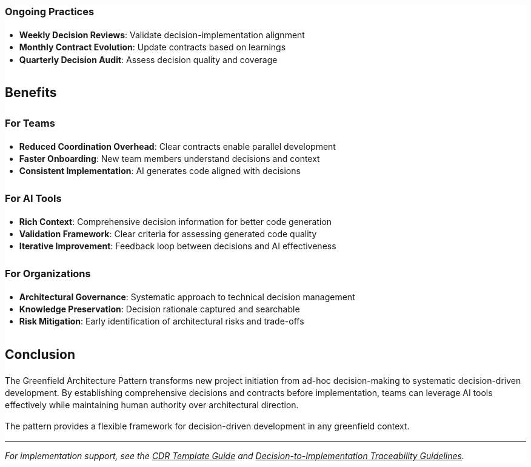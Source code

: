 ### Ongoing Practices
- **Weekly Decision Reviews**: Validate decision-implementation alignment
- **Monthly Contract Evolution**: Update contracts based on learnings
- **Quarterly Decision Audit**: Assess decision quality and coverage

## Benefits

### For Teams
- **Reduced Coordination Overhead**: Clear contracts enable parallel development
- **Faster Onboarding**: New team members understand decisions and context
- **Consistent Implementation**: AI generates code aligned with decisions

### For AI Tools
- **Rich Context**: Comprehensive decision information for better code generation
- **Validation Framework**: Clear criteria for assessing generated code quality
- **Iterative Improvement**: Feedback loop between decisions and AI effectiveness

### For Organizations
- **Architectural Governance**: Systematic approach to technical decision management
- **Knowledge Preservation**: Decision rationale captured and searchable
- **Risk Mitigation**: Early identification of architectural risks and trade-offs

## Conclusion

The Greenfield Architecture Pattern transforms new project initiation from ad-hoc decision-making to systematic decision-driven development. By establishing comprehensive decisions and contracts before implementation, teams can leverage AI tools effectively while maintaining human authority over architectural direction.

The pattern provides a flexible framework for decision-driven development in any greenfield context.

---

*For implementation support, see the [CDR Template Guide](../tdr-templates/cdr-template.md) and [Decision-to-Implementation Traceability Guidelines](decision-implementation-traceability.md).*
